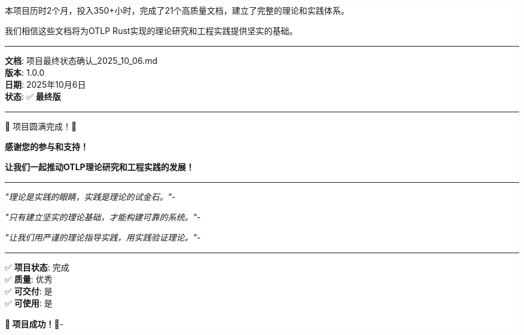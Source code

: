 本项目历时2个月，投入350+小时，完成了21个高质量文档，建立了完整的理论和实践体系。

我们相信这些文档将为OTLP Rust实现的理论研究和工程实践提供坚实的基础。

---

**文档**: 项目最终状态确认_2025_10_06.md  
**版本**: 1.0.0  
**日期**: 2025年10月6日  
**状态**: ✅ **最终版**

---

 🎉 项目圆满完成！🎉

**感谢您的参与和支持！**

**让我们一起推动OTLP理论研究和工程实践的发展！**

---

*"理论是实践的眼睛，实践是理论的试金石。"*-

*"只有建立坚实的理论基础，才能构建可靠的系统。"*-

*"让我们用严谨的理论指导实践，用实践验证理论。"*-

---

✅ **项目状态**: 完成  
✅ **质量**: 优秀  
✅ **可交付**: 是  
✅ **可使用**: 是

**🌟 项目成功！🌟**-
